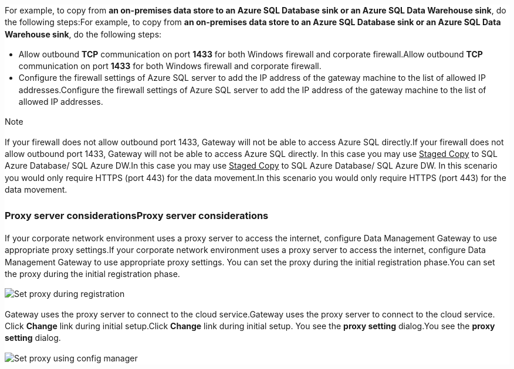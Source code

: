 <span data-ttu-id="d5ed2-242">For example, to copy from **an on-premises data store to an Azure SQL Database sink or an Azure SQL Data Warehouse sink**, do the following steps:</span><span class="sxs-lookup"><span data-stu-id="d5ed2-242">For example, to copy from **an on-premises data store to an Azure SQL Database sink or an Azure SQL Data Warehouse sink**, do the following steps:</span></span>

* <span data-ttu-id="d5ed2-243">Allow outbound **TCP** communication on port **1433** for both Windows firewall and corporate firewall.</span><span class="sxs-lookup"><span data-stu-id="d5ed2-243">Allow outbound **TCP** communication on port **1433** for both Windows firewall and corporate firewall.</span></span>
* <span data-ttu-id="d5ed2-244">Configure the firewall settings of Azure SQL server to add the IP address of the gateway machine to the list of allowed IP addresses.</span><span class="sxs-lookup"><span data-stu-id="d5ed2-244">Configure the firewall settings of Azure SQL server to add the IP address of the gateway machine to the list of allowed IP addresses.</span></span>

> [!NOTE]
> <span data-ttu-id="d5ed2-245">If your firewall does not allow outbound port 1433, Gateway will not be able to access Azure SQL directly.</span><span class="sxs-lookup"><span data-stu-id="d5ed2-245">If your firewall does not allow outbound port 1433, Gateway will not be able to access Azure SQL directly.</span></span> <span data-ttu-id="d5ed2-246">In this case you may use [Staged Copy](https://docs.microsoft.com/azure/data-factory/data-factory-copy-activity-performance#staged-copy) to SQL Azure Database/ SQL Azure DW.</span><span class="sxs-lookup"><span data-stu-id="d5ed2-246">In this case you may use [Staged Copy](https://docs.microsoft.com/azure/data-factory/data-factory-copy-activity-performance#staged-copy) to SQL Azure Database/ SQL Azure DW.</span></span> <span data-ttu-id="d5ed2-247">In this scenario you would only require HTTPS (port 443) for the data movement.</span><span class="sxs-lookup"><span data-stu-id="d5ed2-247">In this scenario you would only require HTTPS (port 443) for the data movement.</span></span>
>
>


### <a name="proxy-server-considerations"></a><span data-ttu-id="d5ed2-248">Proxy server considerations</span><span class="sxs-lookup"><span data-stu-id="d5ed2-248">Proxy server considerations</span></span>
<span data-ttu-id="d5ed2-249">If your corporate network environment uses a proxy server to access the internet, configure Data Management Gateway to use appropriate proxy settings.</span><span class="sxs-lookup"><span data-stu-id="d5ed2-249">If your corporate network environment uses a proxy server to access the internet, configure Data Management Gateway to use appropriate proxy settings.</span></span> <span data-ttu-id="d5ed2-250">You can set the proxy during the initial registration phase.</span><span class="sxs-lookup"><span data-stu-id="d5ed2-250">You can set the proxy during the initial registration phase.</span></span>

![Set proxy during registration](https://docstestmedia1.blob.core.windows.net/azure-media/articles/data-factory/media/data-factory-data-management-gateway/SetProxyDuringRegistration.png)

<span data-ttu-id="d5ed2-252">Gateway uses the proxy server to connect to the cloud service.</span><span class="sxs-lookup"><span data-stu-id="d5ed2-252">Gateway uses the proxy server to connect to the cloud service.</span></span> <span data-ttu-id="d5ed2-253">Click **Change** link during initial setup.</span><span class="sxs-lookup"><span data-stu-id="d5ed2-253">Click **Change** link during initial setup.</span></span> <span data-ttu-id="d5ed2-254">You see the **proxy setting** dialog.</span><span class="sxs-lookup"><span data-stu-id="d5ed2-254">You see the **proxy setting** dialog.</span></span>

![Set proxy using config manager](https://docstestmedia1.blob.core.windows.net/azure-media/articles/data-factory/media/data-factory-data-management-gateway/SetProxySettings.png)
